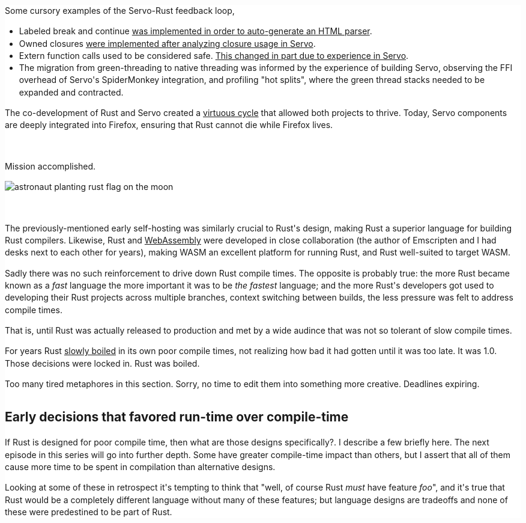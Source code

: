 [st]: https://en.wikipedia.org/wiki/Ship_of_Theseus

Some cursory examples of the Servo-Rust feedback loop,

- Labeled break and continue [was implemented in order to auto-generate an HTML parser][lbc].
- Owned closures [were implemented after analyzing closure usage in Servo][oc].
- Extern function calls used to be considered safe. [This changed in part due to experience in Servo][nu].
- The migration from green-threading to native threading was informed by the experience of building Servo, observing the FFI overhead of Servo's SpiderMonkey integration, and profiling "hot splits", where the green thread stacks needed to be expanded and contracted.

[lbc]: https://github.com/rust-lang/rust/issues/2216
[oc]: https://github.com/rust-lang/rust/issues/2549#issuecomment-19588158
[nu]: https://github.com/rust-lang/rust/issues/2628#issuecomment-9384243

The co-development of Rust and Servo created a [virtuous cycle] that allowed both projects to thrive. Today, Servo components are deeply integrated into Firefox, ensuring that Rust cannot die while Firefox lives.

[virtuous cycle]: https://en.wikipedia.org/wiki/Virtuous_circle_and_vicious_circle

&nbsp;

Mission accomplished.

![astronaut planting rust flag on the moon](https://brson.github.io/tmp/moonflag2.jpg)

&nbsp;

The previously-mentioned early self-hosting was similarly crucial to Rust's design, making Rust a superior language for building Rust compilers. Likewise, Rust and [WebAssembly] were developed in close collaboration (the author of Emscripten and I had desks next to each other for years), making WASM an excellent platform for running Rust, and Rust well-suited to target WASM.

[WebAssembly]: https://webassembly.org/

Sadly there was no such reinforcement to drive down Rust compile times. The opposite is probably true: the more Rust became known as a _fast_ language the more important it was to be _the fastest_ language; and the more Rust's developers got used to developing their Rust projects across multiple branches, context switching between builds, the less pressure was felt to address compile times.

That is, until Rust was actually released to production and met by a wide audince that was not so tolerant of slow compile times.

For years Rust [slowly boiled][boil] in its own poor compile times, not realizing how bad it had gotten until it was too late. It was 1.0. Those decisions were locked in. Rust was boiled.

[boil]: https://en.wikipedia.org/wiki/Boiling_frog

Too many tired metaphores in this section. Sorry, no time to edit them into something more creative. Deadlines expiring.


## Early decisions that favored run-time over compile-time

If Rust is designed for poor compile time, then what are those designs specifically?. I describe a few briefly here. The next episode in this series will go into further depth. Some have greater compile-time impact than others, but I assert that all of them cause more time to be spent in compilation than alternative designs.

Looking at some of these in retrospect it's tempting to think that "well, of course Rust _must_ have feature _foo_", and it's true that Rust would be a completely different language without many of these features; but language designs are tradeoffs and none of these were predestined to be part of Rust.


[sur]: https://blog.rust-lang.org/2018/11/27/Rust-survey-2018.html#challenges
[PingCAP]: https://pingcap.com/en/
[TiKV]: github.com/tikv/tikv/
[Servo]: https://github.com/servo/servo
[Full line counts here]: https://gist.github.com/brson/31b6f8c5467b050779ce9aa05d41aa84/edit
[tikv-compile-timings]: https://brson.github.io/tmp/tikv-timings.svg
[frc]: https://gist.github.com/brson/31b6f8c5467b050779ce9aa05d41aa84/edit
[LLVM]: https://llvm.org/
[self-host]: https://mail.mozilla.org/pipermail/rust-dev/2011-April/000330.html
[nocaml]: https://github.com/rust-lang/rust/commit/6997adf76342b7a6fe03c4bc370ce5fc5082a869
[cranelift]: https://github.com/bytecodealliance/cranelift
[cbe]: https://www.reddit.com/r/rust/comments/enxgwh/cranelift_backend_for_rust/
[@bjorn3]: https://github.com/bjorn3
[mo1]: https://github.com/rust-lang/rust/pulls?q=mir-opt
[nn5]: https://blog.mozilla.org/nnethercote/2019/12/11/how-to-speed-up-the-rust-compiler-one-last-time-in-2019/
[nn4]: https://blog.mozilla.org/nnethercote/2019/10/11/how-to-speed-up-the-rust-compiler-some-more-in-2019/
[nn3]: https://blog.mozilla.org/nnethercote/2019/10/10/visualizing-rust-compilation/
[nn2]: https://blog.mozilla.org/nnethercote/2019/07/25/the-rust-compiler-is-still-getting-faster/
[nn1]: https://blog.mozilla.org/nnethercote/2019/07/17/how-to-speed-up-the-rust-compiler-in-2019/
[trb]: https://raphlinus.github.io/rust/2019/08/21/rust-bloat.html
[@raphlinus]: https://github.com/raphlinus
[ctpain]: https://vfoley.xyz/rust-compile-speed-tips/
[cargo-bloat]: https://github.com/RazrFalcon/cargo-bloat
[@RazrFalcon]: https://github.com/RazrFalcon
[perf.rust-lang.org]: https://perf.rust-lang.org/
[@Mark-Simulacrum]: https://github.com/Mark-Simulacrum
[@nrc]: https://github.com/nrc
[@nnethercote]: https://github.com/nnethercote
[cprop]: https://blog.rust-lang.org/inside-rust/2019/12/02/const-prop-on-by-default.html
[sm]: https://github.com/rust-lang/rust/issues/47317
[rust-analyzer]: https://github.com/rust-analyzer/rust-analyzer
[@matklad]: https://github.com/matklad
[@flodiebold]: https://github.com/flodiebold
[@kjeremy]: https://github.com/kjeremy
[RLS]: https://github.com/rust-lang/rls
[master issue]: https://github.com/rust-lang/rust/issues/48547
[twiggy]: https://github.com/rustwasm/twiggy
[@fitzgen]: https://github.com/fitzgen
[@data-pup]: https://github.com/data-pup
[cbt1]: https://internals.rust-lang.org/t/exploring-crate-graph-build-times-with-cargo-build-ztimings/10975
[cbt2]: https://github.com/rust-lang/cargo/issues/7405
[@ehuss]: https://github.com/ehuss
[@luser]: https://github.com/luser
[pipe1]: https://github.com/rust-lang/rust/issues/60988
[pipe2]: https://github.com/rust-lang/cargo/issues/6660
[pipe3]: https://internals.rust-lang.org/t/evaluating-pipelined-rustc-compilation/10199
[@alexcrichton]: https://github.com/alexcrichton
[@nikomatsakis]: https://github.com/nikomatsakis
[parc1]: https://internals.rust-lang.org/t/parallelizing-rustc-using-rayon/6606
[parc2]: https://github.com/rust-lang/rust/issues/48685
[parc3]: https://internals.rust-lang.org/t/help-test-parallel-rustc/11503/14
[@Zoxc]: https://github.com/Zoxc
[@michaelwoerister]: https://github.com/michaelwoerister
[@oli-obk]: http://github.com/oli-obk
[sp1]: https://rust-lang.github.io/rustc-guide/profiling.html
[sp2]: https://github.com/rust-lang/rust/issues/58967
[sp3]: https://github.com/rust-lang/rust/pull/51657
[@wesleywiser]: https://github.com/wesleywiser
[cargo-feature-analyst]: https://github.com/psinghal20/cargo-feature-analyst
[@psinghal20]: https://github.com/psinghal20
[cargo-udeps]: https://github.com/est31/cargo-udeps
[@est31]: https://github.com/est31